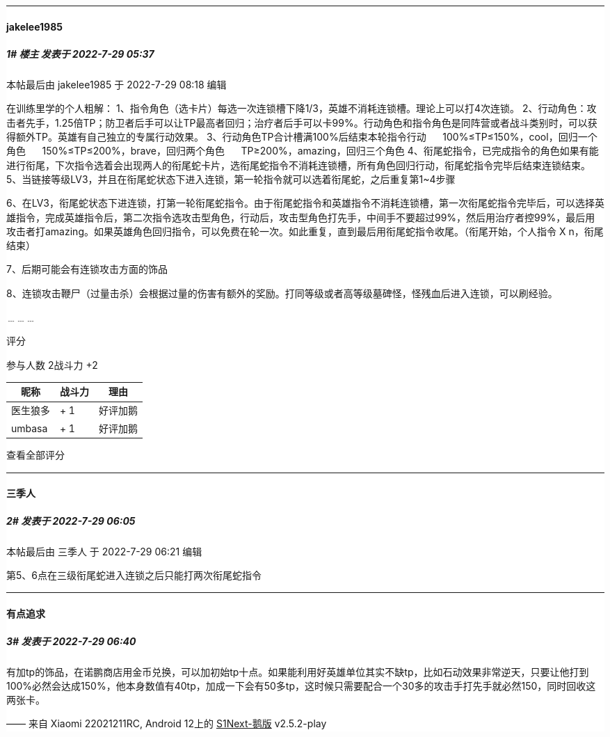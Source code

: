 

*****

####  jakelee1985  
##### 1#       楼主       发表于 2022-7-29 05:37

 本帖最后由 jakelee1985 于 2022-7-29 08:18 编辑 

在训练里学的个人粗解：
1、指令角色（选卡片）每选一次连锁槽下降1/3，英雄不消耗连锁槽。理论上可以打4次连锁。
2、行动角色：攻击者先手，1.25倍TP；防卫者后手可以让TP最高者回归；治疗者后手可以卡99%。行动角色和指令角色是同阵营或者战斗类别时，可以获得额外TP。英雄有自己独立的专属行动效果。
3、行动角色TP合计槽满100%后结束本轮指令行动
     100%≤TP≤150%，cool，回归一个角色
     150%≤TP≤200%，brave，回归两个角色
     TP≥200%，amazing，回归三个角色
4、衔尾蛇指令，已完成指令的角色如果有能进行衔尾，下次指令选着会出现两人的衔尾蛇卡片，选衔尾蛇指令不消耗连锁槽，所有角色回归行动，衔尾蛇指令完毕后结束连锁结束。
5、当链接等级LV3，并且在衔尾蛇状态下进入连锁，第一轮指令就可以选着衔尾蛇，之后重复第1~4步骤

6、在LV3，衔尾蛇状态下进连锁，打第一轮衔尾蛇指令。由于衔尾蛇指令和英雄指令不消耗连锁槽，第一次衔尾蛇指令完毕后，可以选择英雄指令，完成英雄指令后，第二次指令选攻击型角色，行动后，攻击型角色打先手，中间手不要超过99%，然后用治疗者控99%，最后用攻击者打amazing。如果英雄角色回归指令，可以免费在轮一次。如此重复，直到最后用衔尾蛇指令收尾。（衔尾开始，个人指令 X n，衔尾结束）

7、后期可能会有连锁攻击方面的饰品

8、连锁攻击鞭尸（过量击杀）会根据过量的伤害有额外的奖励。打同等级或者高等级墓碑怪，怪残血后进入连锁，可以刷经验。

﹍﹍﹍

评分

 参与人数 2战斗力 +2

|昵称|战斗力|理由|
|----|---|---|
| 医生狼多| + 1|好评加鹅|
| umbasa| + 1|好评加鹅|

查看全部评分

*****

####  三季人  
##### 2#       发表于 2022-7-29 06:05

 本帖最后由 三季人 于 2022-7-29 06:21 编辑 

第5、6点在三级衔尾蛇进入连锁之后只能打两次衔尾蛇指令

*****

####  有点追求  
##### 3#       发表于 2022-7-29 06:40

有加tp的饰品，在诺鹏商店用金币兑换，可以加初始tp十点。如果能利用好英雄单位其实不缺tp，比如石动效果非常逆天，只要让他打到100%必然会达成150%，他本身数值有40tp，加成一下会有50多tp，这时候只需要配合一个30多的攻击手打先手就必然150，同时回收这两张卡。

—— 来自 Xiaomi 22021211RC, Android 12上的 [S1Next-鹅版](https://github.com/ykrank/S1-Next/releases) v2.5.2-play
